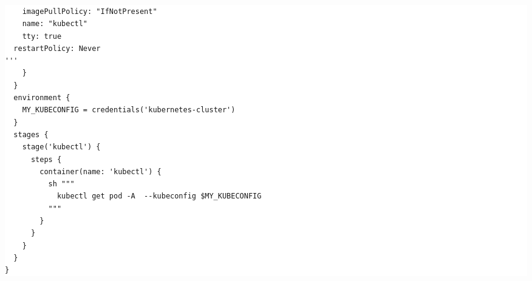 ```text
    imagePullPolicy: "IfNotPresent"
    name: "kubectl"
    tty: true
  restartPolicy: Never
'''
    }
  }
  environment {
    MY_KUBECONFIG = credentials('kubernetes-cluster')
  }
  stages {
    stage('kubectl') {
      steps {
        container(name: 'kubectl') {
          sh """
            kubectl get pod -A  --kubeconfig $MY_KUBECONFIG
          """
        }
      }
    }
  }
}
```
